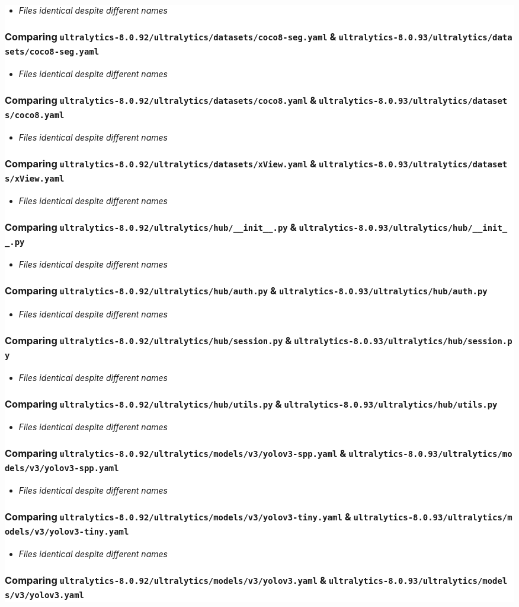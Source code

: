  * *Files identical despite different names*

### Comparing `ultralytics-8.0.92/ultralytics/datasets/coco8-seg.yaml` & `ultralytics-8.0.93/ultralytics/datasets/coco8-seg.yaml`

 * *Files identical despite different names*

### Comparing `ultralytics-8.0.92/ultralytics/datasets/coco8.yaml` & `ultralytics-8.0.93/ultralytics/datasets/coco8.yaml`

 * *Files identical despite different names*

### Comparing `ultralytics-8.0.92/ultralytics/datasets/xView.yaml` & `ultralytics-8.0.93/ultralytics/datasets/xView.yaml`

 * *Files identical despite different names*

### Comparing `ultralytics-8.0.92/ultralytics/hub/__init__.py` & `ultralytics-8.0.93/ultralytics/hub/__init__.py`

 * *Files identical despite different names*

### Comparing `ultralytics-8.0.92/ultralytics/hub/auth.py` & `ultralytics-8.0.93/ultralytics/hub/auth.py`

 * *Files identical despite different names*

### Comparing `ultralytics-8.0.92/ultralytics/hub/session.py` & `ultralytics-8.0.93/ultralytics/hub/session.py`

 * *Files identical despite different names*

### Comparing `ultralytics-8.0.92/ultralytics/hub/utils.py` & `ultralytics-8.0.93/ultralytics/hub/utils.py`

 * *Files identical despite different names*

### Comparing `ultralytics-8.0.92/ultralytics/models/v3/yolov3-spp.yaml` & `ultralytics-8.0.93/ultralytics/models/v3/yolov3-spp.yaml`

 * *Files identical despite different names*

### Comparing `ultralytics-8.0.92/ultralytics/models/v3/yolov3-tiny.yaml` & `ultralytics-8.0.93/ultralytics/models/v3/yolov3-tiny.yaml`

 * *Files identical despite different names*

### Comparing `ultralytics-8.0.92/ultralytics/models/v3/yolov3.yaml` & `ultralytics-8.0.93/ultralytics/models/v3/yolov3.yaml`
